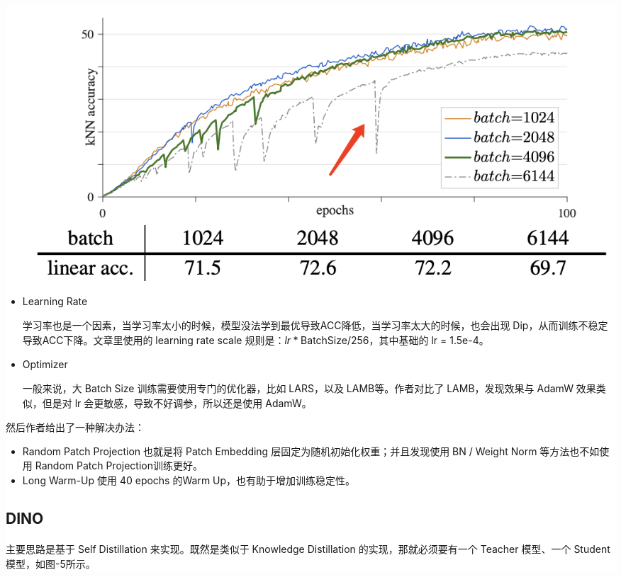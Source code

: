   ![图 - 4 训练稳定性与Batch Size的关系](/imgs/img-transform-ssl/mocov3-1.png)

* Learning Rate

  学习率也是一个因素，当学习率太小的时候，模型没法学到最优导致ACC降低，当学习率太大的时候，也会出现 Dip，从而训练不稳定导致ACC下降。文章里使用的 learning rate scale 规则是：$lr * \mathrm{BatchSize} / 256$，其中基础的 lr = 1.5e-4。

* Optimizer

  一般来说，大 Batch Size 训练需要使用专门的优化器，比如 LARS，以及 LAMB等。作者对比了 LAMB，发现效果与 AdamW 效果类似，但是对 lr 会更敏感，导致不好调参，所以还是使用 AdamW。

然后作者给出了一种解决办法：

* Random Patch Projection
  也就是将 Patch Embedding 层固定为随机初始化权重；并且发现使用 BN / Weight Norm 等方法也不如使用 Random Patch Projection训练更好。
* Long Warm-Up
  使用 40 epochs 的Warm Up，也有助于增加训练稳定性。

## DINO

主要思路是基于 Self Distillation 来实现。既然是类似于 Knowledge Distillation 的实现，那就必须要有一个 Teacher 模型、一个 Student 模型，如图-5所示。
